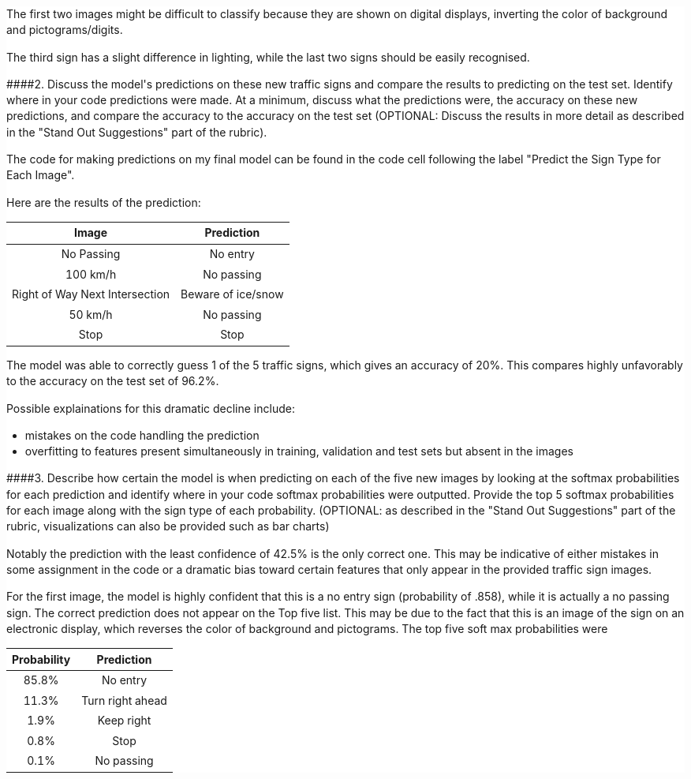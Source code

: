 The first two images might be difficult to classify because they are shown on digital displays, inverting the color of background and pictograms/digits.

The third sign has a slight difference in lighting, while the last two signs should be easily recognised.

####2. Discuss the model's predictions on these new traffic signs and compare the results to predicting on the test set. Identify where in your code predictions were made. At a minimum, discuss what the predictions were, the accuracy on these new predictions, and compare the accuracy to the accuracy on the test set (OPTIONAL: Discuss the results in more detail as described in the "Stand Out Suggestions" part of the rubric).

The code for making predictions on my final model can be found in the code cell following the label "Predict the Sign Type for Each Image".

Here are the results of the prediction:

| Image			        |     Prediction	        					| 
|:---------------------:|:---------------------------------------------:| 
| No Passing      		| No entry   									| 
| 100 km/h     			| No passing 										|
| Right of Way Next	Intersection| Beware of ice/snow									|
| 50 km/h	      		| No passing					 				|
| Stop					| Stop      							|


The model was able to correctly guess 1 of the 5 traffic signs, which gives an accuracy of 20%. This compares highly unfavorably to the accuracy on the test set of 96.2%.

Possible explainations for this dramatic decline include:

* mistakes on the code handling the prediction
* overfitting to features present simultaneously in training, validation and test sets but absent in the images

####3. Describe how certain the model is when predicting on each of the five new images by looking at the softmax probabilities for each prediction and identify where in your code softmax probabilities were outputted. Provide the top 5 softmax probabilities for each image along with the sign type of each probability. (OPTIONAL: as described in the "Stand Out Suggestions" part of the rubric, visualizations can also be provided such as bar charts)

Notably the prediction with the least confidence of 42.5% is the only correct one. This may be indicative of either mistakes in some assignment in the code or a dramatic bias toward certain features that only appear in the provided traffic sign images.

For the first image, the model is highly confident that this is a no entry sign (probability of .858), while it is actually a no passing sign. The correct prediction does not appear on the Top five list. This may be due to the fact that this is an image of the sign on an electronic display, which reverses the color of background and pictograms. The top five soft max probabilities were

| Probability         	|     Prediction	        					| 
|:---------------------:|:---------------------------------------------:| 
| 85.8%         			| No entry   									| 
| 11.3%     				| Turn right ahead 										|
| 1.9%					| Keep right											|
| 0.8%	      			| Stop					 				|
| 0.1%				    | No passing      							|
